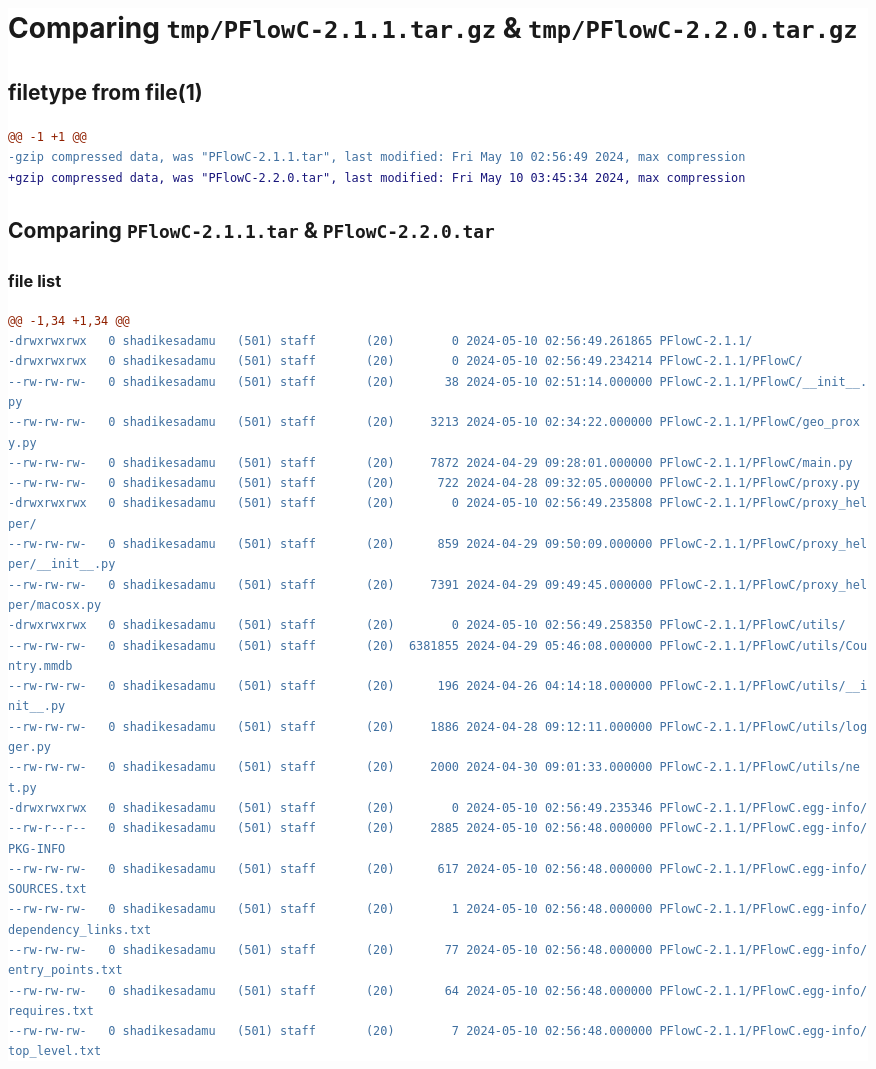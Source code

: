 # Comparing `tmp/PFlowC-2.1.1.tar.gz` & `tmp/PFlowC-2.2.0.tar.gz`

## filetype from file(1)

```diff
@@ -1 +1 @@
-gzip compressed data, was "PFlowC-2.1.1.tar", last modified: Fri May 10 02:56:49 2024, max compression
+gzip compressed data, was "PFlowC-2.2.0.tar", last modified: Fri May 10 03:45:34 2024, max compression
```

## Comparing `PFlowC-2.1.1.tar` & `PFlowC-2.2.0.tar`

### file list

```diff
@@ -1,34 +1,34 @@
-drwxrwxrwx   0 shadikesadamu   (501) staff       (20)        0 2024-05-10 02:56:49.261865 PFlowC-2.1.1/
-drwxrwxrwx   0 shadikesadamu   (501) staff       (20)        0 2024-05-10 02:56:49.234214 PFlowC-2.1.1/PFlowC/
--rw-rw-rw-   0 shadikesadamu   (501) staff       (20)       38 2024-05-10 02:51:14.000000 PFlowC-2.1.1/PFlowC/__init__.py
--rw-rw-rw-   0 shadikesadamu   (501) staff       (20)     3213 2024-05-10 02:34:22.000000 PFlowC-2.1.1/PFlowC/geo_proxy.py
--rw-rw-rw-   0 shadikesadamu   (501) staff       (20)     7872 2024-04-29 09:28:01.000000 PFlowC-2.1.1/PFlowC/main.py
--rw-rw-rw-   0 shadikesadamu   (501) staff       (20)      722 2024-04-28 09:32:05.000000 PFlowC-2.1.1/PFlowC/proxy.py
-drwxrwxrwx   0 shadikesadamu   (501) staff       (20)        0 2024-05-10 02:56:49.235808 PFlowC-2.1.1/PFlowC/proxy_helper/
--rw-rw-rw-   0 shadikesadamu   (501) staff       (20)      859 2024-04-29 09:50:09.000000 PFlowC-2.1.1/PFlowC/proxy_helper/__init__.py
--rw-rw-rw-   0 shadikesadamu   (501) staff       (20)     7391 2024-04-29 09:49:45.000000 PFlowC-2.1.1/PFlowC/proxy_helper/macosx.py
-drwxrwxrwx   0 shadikesadamu   (501) staff       (20)        0 2024-05-10 02:56:49.258350 PFlowC-2.1.1/PFlowC/utils/
--rw-rw-rw-   0 shadikesadamu   (501) staff       (20)  6381855 2024-04-29 05:46:08.000000 PFlowC-2.1.1/PFlowC/utils/Country.mmdb
--rw-rw-rw-   0 shadikesadamu   (501) staff       (20)      196 2024-04-26 04:14:18.000000 PFlowC-2.1.1/PFlowC/utils/__init__.py
--rw-rw-rw-   0 shadikesadamu   (501) staff       (20)     1886 2024-04-28 09:12:11.000000 PFlowC-2.1.1/PFlowC/utils/logger.py
--rw-rw-rw-   0 shadikesadamu   (501) staff       (20)     2000 2024-04-30 09:01:33.000000 PFlowC-2.1.1/PFlowC/utils/net.py
-drwxrwxrwx   0 shadikesadamu   (501) staff       (20)        0 2024-05-10 02:56:49.235346 PFlowC-2.1.1/PFlowC.egg-info/
--rw-r--r--   0 shadikesadamu   (501) staff       (20)     2885 2024-05-10 02:56:48.000000 PFlowC-2.1.1/PFlowC.egg-info/PKG-INFO
--rw-rw-rw-   0 shadikesadamu   (501) staff       (20)      617 2024-05-10 02:56:48.000000 PFlowC-2.1.1/PFlowC.egg-info/SOURCES.txt
--rw-rw-rw-   0 shadikesadamu   (501) staff       (20)        1 2024-05-10 02:56:48.000000 PFlowC-2.1.1/PFlowC.egg-info/dependency_links.txt
--rw-rw-rw-   0 shadikesadamu   (501) staff       (20)       77 2024-05-10 02:56:48.000000 PFlowC-2.1.1/PFlowC.egg-info/entry_points.txt
--rw-rw-rw-   0 shadikesadamu   (501) staff       (20)       64 2024-05-10 02:56:48.000000 PFlowC-2.1.1/PFlowC.egg-info/requires.txt
--rw-rw-rw-   0 shadikesadamu   (501) staff       (20)        7 2024-05-10 02:56:48.000000 PFlowC-2.1.1/PFlowC.egg-info/top_level.txt
```